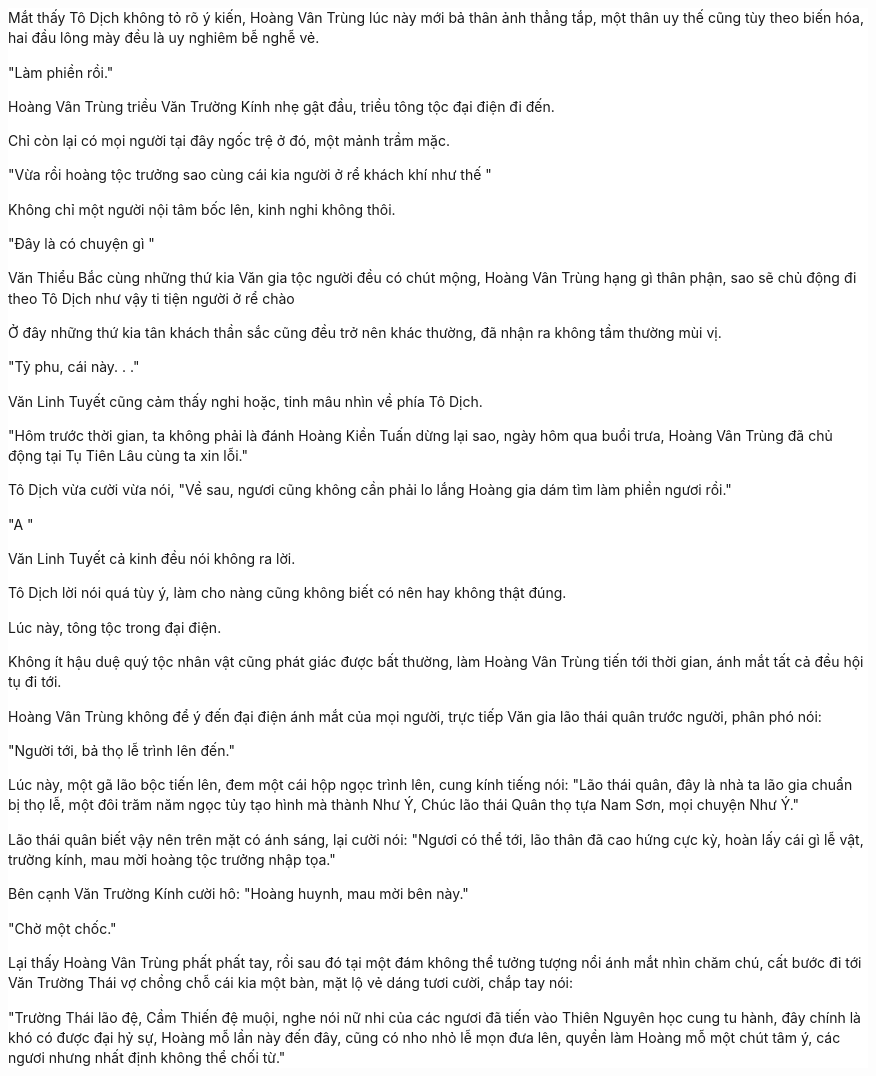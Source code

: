 Mắt thấy Tô Dịch không tỏ rõ ý kiến, Hoàng Vân Trùng lúc này mới bả thân ảnh thẳng tắp, một thân uy thế cũng tùy theo biến hóa, hai đầu lông mày đều là uy nghiêm bễ nghễ vẻ.

"Làm phiền rồi."

Hoàng Vân Trùng triều Văn Trường Kính nhẹ gật đầu, triều tông tộc đại điện đi đến.

Chỉ còn lại có mọi người tại đây ngốc trệ ở đó, một mảnh trầm mặc.

"Vừa rồi hoàng tộc trưởng sao cùng cái kia người ở rể khách khí như thế "

Không chỉ một người nội tâm bốc lên, kinh nghi không thôi.

"Đây là có chuyện gì "

Văn Thiểu Bắc cùng những thứ kia Văn gia tộc người đều có chút mộng, Hoàng Vân Trùng hạng gì thân phận, sao sẽ chủ động đi theo Tô Dịch như vậy ti tiện người ở rể chào

Ở đây những thứ kia tân khách thần sắc cũng đều trở nên khác thường, đã nhận ra không tầm thường mùi vị.

"Tỷ phu, cái này. . ."

Văn Linh Tuyết cũng cảm thấy nghi hoặc, tinh mâu nhìn về phía Tô Dịch.

"Hôm trước thời gian, ta không phải là đánh Hoàng Kiền Tuấn dừng lại sao, ngày hôm qua buổi trưa, Hoàng Vân Trùng đã chủ động tại Tụ Tiên Lâu cùng ta xin lỗi."

Tô Dịch vừa cười vừa nói, "Về sau, ngươi cũng không cần phải lo lắng Hoàng gia dám tìm làm phiền ngươi rồi."

"A "

Văn Linh Tuyết cả kinh đều nói không ra lời.

Tô Dịch lời nói quá tùy ý, làm cho nàng cũng không biết có nên hay không thật đúng.

Lúc này, tông tộc trong đại điện.

Không ít hậu duệ quý tộc nhân vật cũng phát giác được bất thường, làm Hoàng Vân Trùng tiến tới thời gian, ánh mắt tất cả đều hội tụ đi tới.

Hoàng Vân Trùng không để ý đến đại điện ánh mắt của mọi người, trực tiếp Văn gia lão thái quân trước người, phân phó nói:

"Người tới, bả thọ lễ trình lên đến."

Lúc này, một gã lão bộc tiến lên, đem một cái hộp ngọc trình lên, cung kính tiếng nói: "Lão thái quân, đây là nhà ta lão gia chuẩn bị thọ lễ, một đôi trăm năm ngọc tủy tạo hình mà thành Như Ý, Chúc lão thái Quân thọ tựa Nam Sơn, mọi chuyện Như Ý."

Lão thái quân biết vậy nên trên mặt có ánh sáng, lại cười nói: "Ngươi có thể tới, lão thân đã cao hứng cực kỳ, hoàn lấy cái gì lễ vật, trường kính, mau mời hoàng tộc trưởng nhập tọa."

Bên cạnh Văn Trường Kính cười hô: "Hoàng huynh, mau mời bên này."

"Chờ một chốc."

Lại thấy Hoàng Vân Trùng phất phất tay, rồi sau đó tại một đám không thể tưởng tượng nổi ánh mắt nhìn chăm chú, cất bước đi tới Văn Trường Thái vợ chồng chỗ cái kia một bàn, mặt lộ vẻ dáng tươi cười, chắp tay nói:

"Trường Thái lão đệ, Cầm Thiến đệ muội, nghe nói nữ nhi của các ngươi đã tiến vào Thiên Nguyên học cung tu hành, đây chính là khó có được đại hỷ sự, Hoàng mỗ lần này đến đây, cũng có nho nhỏ lễ mọn đưa lên, quyền làm Hoàng mỗ một chút tâm ý, các ngươi nhưng nhất định không thể chối từ."




